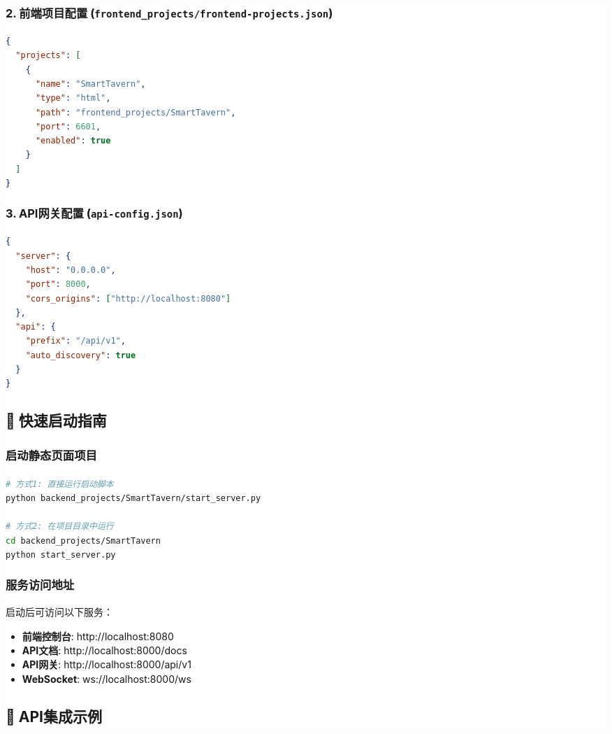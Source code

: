 ### 2. 前端项目配置 (`frontend_projects/frontend-projects.json`)
```json
{
  "projects": [
    {
      "name": "SmartTavern",
      "type": "html",
      "path": "frontend_projects/SmartTavern",
      "port": 6601,
      "enabled": true
    }
  ]
}
```

### 3. API网关配置 (`api-config.json`)
```json
{
  "server": {
    "host": "0.0.0.0",
    "port": 8000,
    "cors_origins": ["http://localhost:8080"]
  },
  "api": {
    "prefix": "/api/v1",
    "auto_discovery": true
  }
}
```

## 🚀 快速启动指南

### 启动静态页面项目

```bash
# 方式1: 直接运行启动脚本
python backend_projects/SmartTavern/start_server.py

# 方式2: 在项目目录中运行
cd backend_projects/SmartTavern
python start_server.py
```

### 服务访问地址

启动后可访问以下服务：
- **前端控制台**: http://localhost:8080
- **API文档**: http://localhost:8000/docs
- **API网关**: http://localhost:8000/api/v1
- **WebSocket**: ws://localhost:8000/ws

## 🔌 API集成示例
